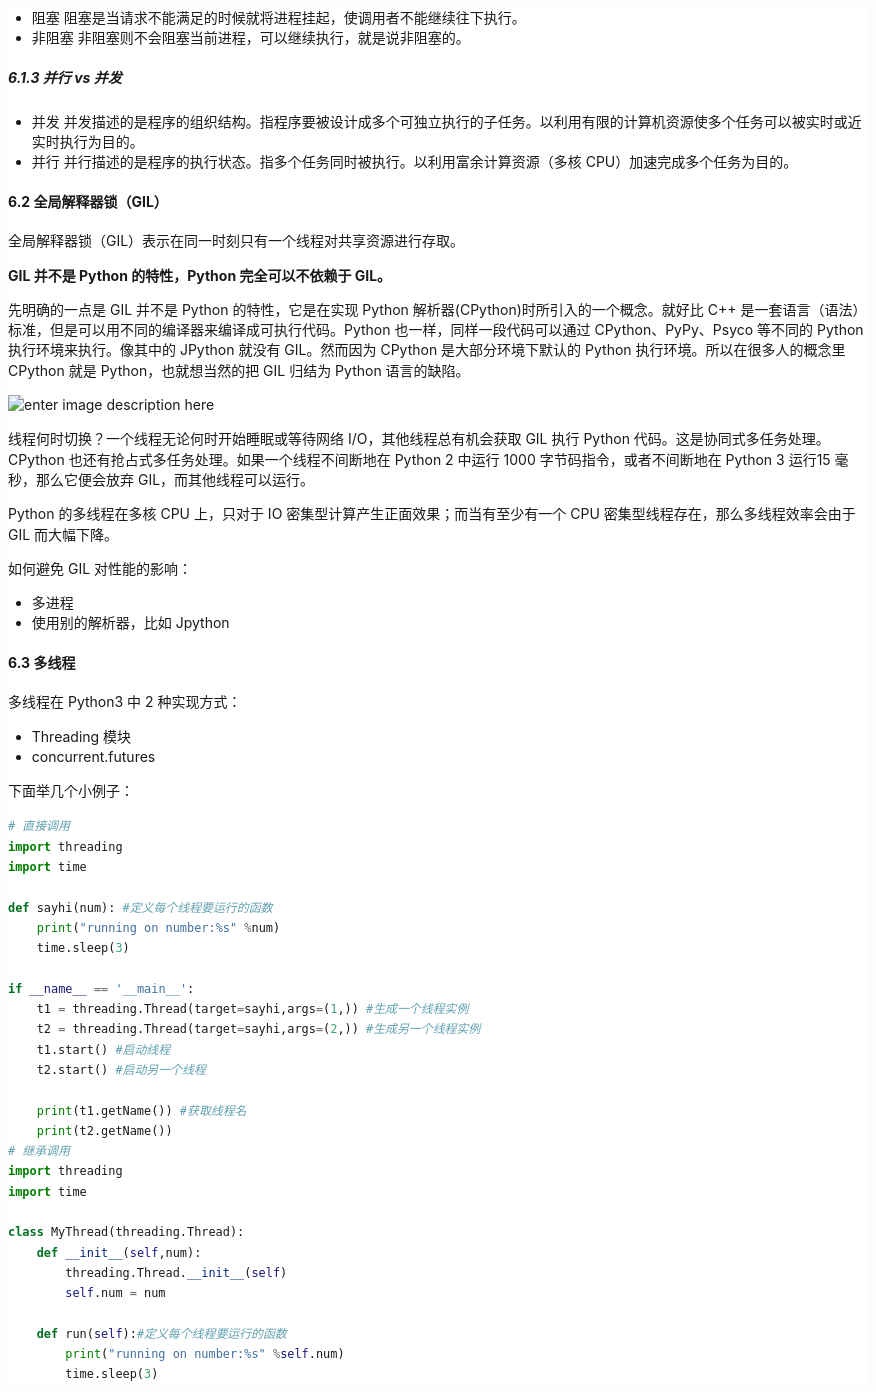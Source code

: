- 阻塞 阻塞是当请求不能满足的时候就将进程挂起，使调用者不能继续往下执行。
- 非阻塞 非阻塞则不会阻塞当前进程，可以继续执行，就是说非阻塞的。

##### **6.1.3 并行 vs 并发**

- 并发 并发描述的是程序的组织结构。指程序要被设计成多个可独立执行的子任务。以利用有限的计算机资源使多个任务可以被实时或近实时执行为目的。
- 并行 并行描述的是程序的执行状态。指多个任务同时被执行。以利用富余计算资源（多核 CPU）加速完成多个任务为目的。

#### 6.2 全局解释器锁（GIL）

全局解释器锁（GIL）表示在同一时刻只有一个线程对共享资源进行存取。

**GIL 并不是 Python 的特性，Python 完全可以不依赖于 GIL。**

先明确的一点是 GIL 并不是 Python 的特性，它是在实现 Python 解析器(CPython)时所引入的一个概念。就好比 C++ 是一套语言（语法）标准，但是可以用不同的编译器来编译成可执行代码。Python 也一样，同样一段代码可以通过 CPython、PyPy、Psyco 等不同的 Python 执行环境来执行。像其中的 JPython 就没有 GIL。然而因为 CPython 是大部分环境下默认的 Python 执行环境。所以在很多人的概念里 CPython 就是 Python，也就想当然的把 GIL 归结为 Python 语言的缺陷。

![enter image description here](https://images.gitbook.cn/0a356850-55b3-11e9-a203-63af8c000ce6)

线程何时切换？一个线程无论何时开始睡眠或等待网络 I/O，其他线程总有机会获取 GIL 执行 Python 代码。这是协同式多任务处理。CPython 也还有抢占式多任务处理。如果一个线程不间断地在 Python 2 中运行 1000 字节码指令，或者不间断地在 Python 3 运行15 毫秒，那么它便会放弃 GIL，而其他线程可以运行。

Python 的多线程在多核 CPU 上，只对于 IO 密集型计算产生正面效果；而当有至少有一个 CPU 密集型线程存在，那么多线程效率会由于 GIL 而大幅下降。

如何避免 GIL 对性能的影响：

- 多进程
- 使用别的解析器，比如 Jpython

#### 6.3 多线程

多线程在 Python3 中 2 种实现方式：

- Threading 模块
- concurrent.futures

下面举几个小例子：

```python
# 直接调用
import threading
import time

def sayhi(num): #定义每个线程要运行的函数 
    print("running on number:%s" %num) 
    time.sleep(3)

if __name__ == '__main__':
    t1 = threading.Thread(target=sayhi,args=(1,)) #生成一个线程实例
    t2 = threading.Thread(target=sayhi,args=(2,)) #生成另一个线程实例
    t1.start() #启动线程
    t2.start() #启动另一个线程

    print(t1.getName()) #获取线程名
    print(t2.getName())
# 继承调用
import threading
import time

class MyThread(threading.Thread):
    def __init__(self,num):
        threading.Thread.__init__(self)
        self.num = num

    def run(self):#定义每个线程要运行的函数
        print("running on number:%s" %self.num)
        time.sleep(3)

```